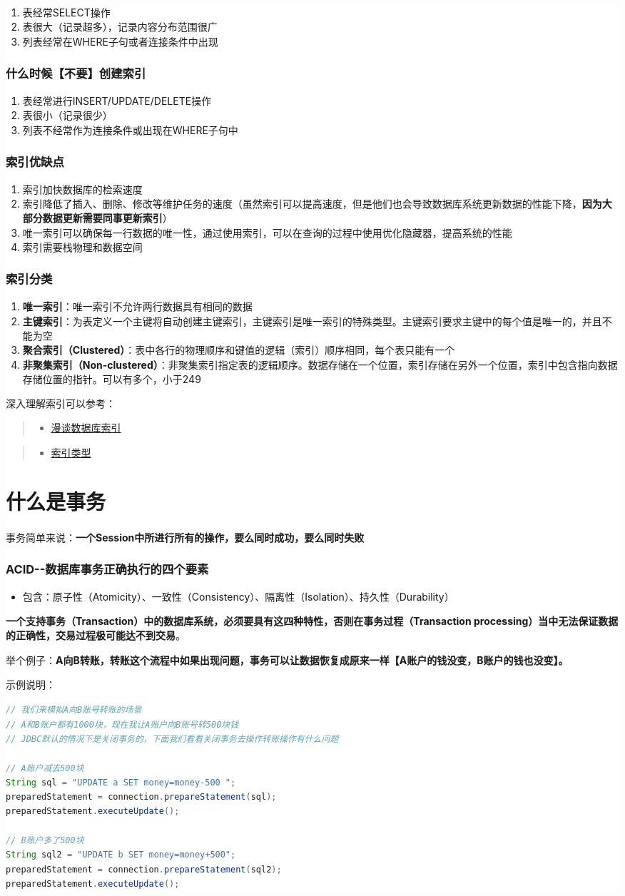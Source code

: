  1. 表经常SELECT操作
 2. 表很大（记录超多），记录内容分布范围很广
 3. 列表经常在WHERE子句或者连接条件中出现
 
**<h3>什么时候【不要】创建索引</h3>**

 1. 表经常进行INSERT/UPDATE/DELETE操作
 2. 表很小（记录很少）
 3. 列表不经常作为连接条件或出现在WHERE子句中
 
**<h3>索引优缺点</h3>**

 1. 索引加快数据库的检索速度
 2. 索引降低了插入、删除、修改等维护任务的速度（虽然索引可以提高速度，但是他们也会导致数据库系统更新数据的性能下降，**因为大部分数据更新需要同事更新索引**）
 3. 唯一索引可以确保每一行数据的唯一性，通过使用索引，可以在查询的过程中使用优化隐藏器，提高系统的性能
 4. 索引需要栈物理和数据空间
 
**<h3>索引分类</h3>**

 1. **唯一索引**：唯一索引不允许两行数据具有相同的数据
 2. **主键索引**：为表定义一个主键将自动创建主键索引，主键索引是唯一索引的特殊类型。主键索引要求主键中的每个值是唯一的，并且不能为空
 3. **聚合索引（Clustered）**：表中各行的物理顺序和键值的逻辑（索引）顺序相同，每个表只能有一个
 4. **非聚集索引（Non-clustered）**：非聚集索引指定表的逻辑顺序。数据存储在一个位置，索引存储在另外一个位置，索引中包含指向数据存储位置的指针。可以有多个，小于249
 
深入理解索引可以参考：

> * <a href="https://kb.cnblogs.com/page/45712/">漫谈数据库索引</a>

> * <a href="https://www.cnblogs.com/drizzlewithwind/p/5707058.html">索引类型</a>

什么是事务
====

事务简单来说：**一个Session中所进行所有的操作，要么同时成功，要么同时失败**

**<h3>ACID--数据库事务正确执行的四个要素</h3>**

* 包含：原子性（Atomicity）、一致性（Consistency）、隔离性（Isolation）、持久性（Durability）

**一个支持事务（Transaction）中的数据库系统，必须要具有这四种特性，否则在事务过程（Transaction processing）当中无法保证数据的正确性，交易过程极可能达不到交易**。

举个例子：**A向B转账，转账这个流程中如果出现问题，事务可以让数据恢复成原来一样【A账户的钱没变，B账户的钱也没变】。**

示例说明：

```java
// 我们来模拟A向B账号转账的场景
// A和B账户都有1000块，现在我让A账户向B账号转500块钱
// JDBC默认的情况下是关闭事务的，下面我们看看关闭事务去操作转账操作有什么问题

// A账户减去500块
String sql = "UPDATE a SET money=money-500 ";
preparedStatement = connection.prepareStatement(sql);
preparedStatement.executeUpdate();

// B账户多了500块
String sql2 = "UPDATE b SET money=money+500";
preparedStatement = connection.prepareStatement(sql2);
preparedStatement.executeUpdate();
```
